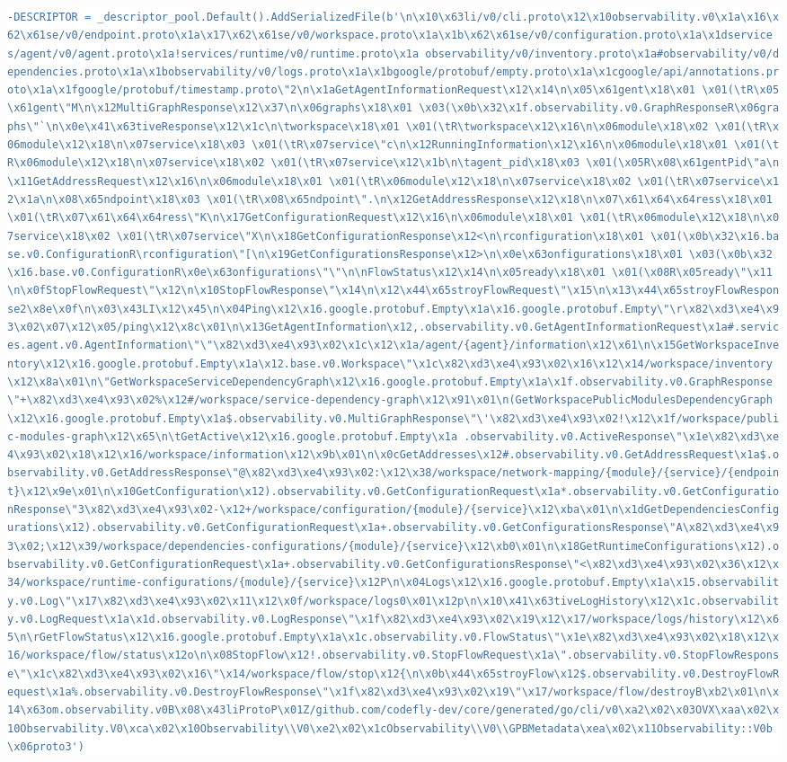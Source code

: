 ```diff
-DESCRIPTOR = _descriptor_pool.Default().AddSerializedFile(b'\n\x10\x63li/v0/cli.proto\x12\x10observability.v0\x1a\x16\x62\x61se/v0/endpoint.proto\x1a\x17\x62\x61se/v0/workspace.proto\x1a\x1b\x62\x61se/v0/configuration.proto\x1a\x1dservices/agent/v0/agent.proto\x1a!services/runtime/v0/runtime.proto\x1a observability/v0/inventory.proto\x1a#observability/v0/dependencies.proto\x1a\x1bobservability/v0/logs.proto\x1a\x1bgoogle/protobuf/empty.proto\x1a\x1cgoogle/api/annotations.proto\x1a\x1fgoogle/protobuf/timestamp.proto\"2\n\x1aGetAgentInformationRequest\x12\x14\n\x05\x61gent\x18\x01 \x01(\tR\x05\x61gent\"M\n\x12MultiGraphResponse\x12\x37\n\x06graphs\x18\x01 \x03(\x0b\x32\x1f.observability.v0.GraphResponseR\x06graphs\"`\n\x0e\x41\x63tiveResponse\x12\x1c\n\tworkspace\x18\x01 \x01(\tR\tworkspace\x12\x16\n\x06module\x18\x02 \x01(\tR\x06module\x12\x18\n\x07service\x18\x03 \x01(\tR\x07service\"c\n\x12RunningInformation\x12\x16\n\x06module\x18\x01 \x01(\tR\x06module\x12\x18\n\x07service\x18\x02 \x01(\tR\x07service\x12\x1b\n\tagent_pid\x18\x03 \x01(\x05R\x08\x61gentPid\"a\n\x11GetAddressRequest\x12\x16\n\x06module\x18\x01 \x01(\tR\x06module\x12\x18\n\x07service\x18\x02 \x01(\tR\x07service\x12\x1a\n\x08\x65ndpoint\x18\x03 \x01(\tR\x08\x65ndpoint\".\n\x12GetAddressResponse\x12\x18\n\x07\x61\x64\x64ress\x18\x01 \x01(\tR\x07\x61\x64\x64ress\"K\n\x17GetConfigurationRequest\x12\x16\n\x06module\x18\x01 \x01(\tR\x06module\x12\x18\n\x07service\x18\x02 \x01(\tR\x07service\"X\n\x18GetConfigurationResponse\x12<\n\rconfiguration\x18\x01 \x01(\x0b\x32\x16.base.v0.ConfigurationR\rconfiguration\"[\n\x19GetConfigurationsResponse\x12>\n\x0e\x63onfigurations\x18\x01 \x03(\x0b\x32\x16.base.v0.ConfigurationR\x0e\x63onfigurations\"\"\n\nFlowStatus\x12\x14\n\x05ready\x18\x01 \x01(\x08R\x05ready\"\x11\n\x0fStopFlowRequest\"\x12\n\x10StopFlowResponse\"\x14\n\x12\x44\x65stroyFlowRequest\"\x15\n\x13\x44\x65stroyFlowResponse2\x8e\x0f\n\x03\x43LI\x12\x45\n\x04Ping\x12\x16.google.protobuf.Empty\x1a\x16.google.protobuf.Empty\"\r\x82\xd3\xe4\x93\x02\x07\x12\x05/ping\x12\x8c\x01\n\x13GetAgentInformation\x12,.observability.v0.GetAgentInformationRequest\x1a#.services.agent.v0.AgentInformation\"\"\x82\xd3\xe4\x93\x02\x1c\x12\x1a/agent/{agent}/information\x12\x61\n\x15GetWorkspaceInventory\x12\x16.google.protobuf.Empty\x1a\x12.base.v0.Workspace\"\x1c\x82\xd3\xe4\x93\x02\x16\x12\x14/workspace/inventory\x12\x8a\x01\n\"GetWorkspaceServiceDependencyGraph\x12\x16.google.protobuf.Empty\x1a\x1f.observability.v0.GraphResponse\"+\x82\xd3\xe4\x93\x02%\x12#/workspace/service-dependency-graph\x12\x91\x01\n(GetWorkspacePublicModulesDependencyGraph\x12\x16.google.protobuf.Empty\x1a$.observability.v0.MultiGraphResponse\"\'\x82\xd3\xe4\x93\x02!\x12\x1f/workspace/public-modules-graph\x12\x65\n\tGetActive\x12\x16.google.protobuf.Empty\x1a .observability.v0.ActiveResponse\"\x1e\x82\xd3\xe4\x93\x02\x18\x12\x16/workspace/information\x12\x9b\x01\n\x0cGetAddresses\x12#.observability.v0.GetAddressRequest\x1a$.observability.v0.GetAddressResponse\"@\x82\xd3\xe4\x93\x02:\x12\x38/workspace/network-mapping/{module}/{service}/{endpoint}\x12\x9e\x01\n\x10GetConfiguration\x12).observability.v0.GetConfigurationRequest\x1a*.observability.v0.GetConfigurationResponse\"3\x82\xd3\xe4\x93\x02-\x12+/workspace/configuration/{module}/{service}\x12\xba\x01\n\x1dGetDependenciesConfigurations\x12).observability.v0.GetConfigurationRequest\x1a+.observability.v0.GetConfigurationsResponse\"A\x82\xd3\xe4\x93\x02;\x12\x39/workspace/dependencies-configurations/{module}/{service}\x12\xb0\x01\n\x18GetRuntimeConfigurations\x12).observability.v0.GetConfigurationRequest\x1a+.observability.v0.GetConfigurationsResponse\"<\x82\xd3\xe4\x93\x02\x36\x12\x34/workspace/runtime-configurations/{module}/{service}\x12P\n\x04Logs\x12\x16.google.protobuf.Empty\x1a\x15.observability.v0.Log\"\x17\x82\xd3\xe4\x93\x02\x11\x12\x0f/workspace/logs0\x01\x12p\n\x10\x41\x63tiveLogHistory\x12\x1c.observability.v0.LogRequest\x1a\x1d.observability.v0.LogResponse\"\x1f\x82\xd3\xe4\x93\x02\x19\x12\x17/workspace/logs/history\x12\x65\n\rGetFlowStatus\x12\x16.google.protobuf.Empty\x1a\x1c.observability.v0.FlowStatus\"\x1e\x82\xd3\xe4\x93\x02\x18\x12\x16/workspace/flow/status\x12o\n\x08StopFlow\x12!.observability.v0.StopFlowRequest\x1a\".observability.v0.StopFlowResponse\"\x1c\x82\xd3\xe4\x93\x02\x16\"\x14/workspace/flow/stop\x12{\n\x0b\x44\x65stroyFlow\x12$.observability.v0.DestroyFlowRequest\x1a%.observability.v0.DestroyFlowResponse\"\x1f\x82\xd3\xe4\x93\x02\x19\"\x17/workspace/flow/destroyB\xb2\x01\n\x14\x63om.observability.v0B\x08\x43liProtoP\x01Z/github.com/codefly-dev/core/generated/go/cli/v0\xa2\x02\x03OVX\xaa\x02\x10Observability.V0\xca\x02\x10Observability\\V0\xe2\x02\x1cObservability\\V0\\GPBMetadata\xea\x02\x11Observability::V0b\x06proto3')
```